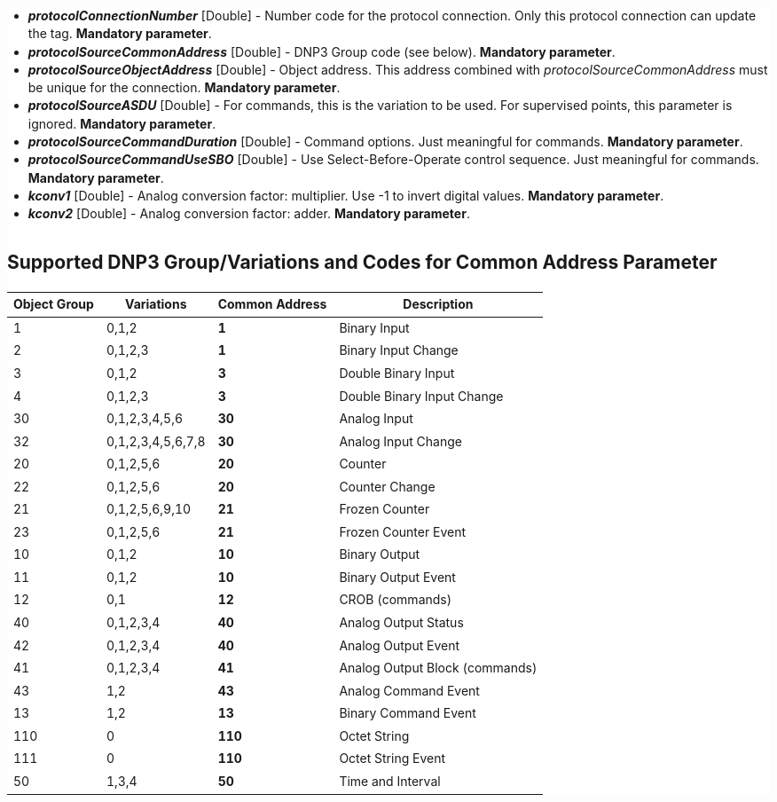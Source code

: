 - _**protocolConnectionNumber**_ [Double] - Number code for the protocol connection. Only this protocol connection can update the tag. **Mandatory parameter**.
- _**protocolSourceCommonAddress**_ [Double] - DNP3 Group code (see below). **Mandatory parameter**.
- _**protocolSourceObjectAddress**_ [Double] - Object address. This address combined with _protocolSourceCommonAddress_ must be unique for the connection. **Mandatory parameter**.
- _**protocolSourceASDU**_ [Double] - For commands, this is the variation to be used. For supervised points, this parameter is ignored. **Mandatory parameter**.
- _**protocolSourceCommandDuration**_ [Double] - Command options. Just meaningful for commands. **Mandatory parameter**.
- _**protocolSourceCommandUseSBO**_ [Double] - Use Select-Before-Operate control sequence. Just meaningful for commands. **Mandatory parameter**.
- _**kconv1**_ [Double] - Analog conversion factor: multiplier. Use -1 to invert digital values. **Mandatory parameter**.
- _**kconv2**_ [Double] - Analog conversion factor: adder. **Mandatory parameter**.

## Supported DNP3 Group/Variations and Codes for Common Address Parameter

| Object Group | Variations        | Common Address | Description                    |
| ------------ | ----------------- | -------------- | ------------------------------ |
| 1            | 0,1,2             | **1**          | Binary Input                   |
| 2            | 0,1,2,3           | **1**          | Binary Input Change            |
| 3            | 0,1,2             | **3**          | Double Binary Input            |
| 4            | 0,1,2,3           | **3**          | Double Binary Input Change     |
| 30           | 0,1,2,3,4,5,6     | **30**         | Analog Input                   |
| 32           | 0,1,2,3,4,5,6,7,8 | **30**         | Analog Input Change            |
| 20           | 0,1,2,5,6         | **20**         | Counter                        |
| 22           | 0,1,2,5,6         | **20**         | Counter Change                 |
| 21           | 0,1,2,5,6,9,10    | **21**         | Frozen Counter                 |
| 23           | 0,1,2,5,6         | **21**         | Frozen Counter Event           |
| 10           | 0,1,2             | **10**         | Binary Output                  |
| 11           | 0,1,2             | **10**         | Binary Output Event            |
| 12           | 0,1               | **12**         | CROB (commands)                |
| 40           | 0,1,2,3,4         | **40**         | Analog Output Status           |
| 42           | 0,1,2,3,4         | **40**         | Analog Output Event            |
| 41           | 0,1,2,3,4         | **41**         | Analog Output Block (commands) |
| 43           | 1,2               | **43**         | Analog Command Event           |
| 13           | 1,2               | **13**         | Binary Command Event           |
| 110          | 0                 | **110**        | Octet String                   |
| 111          | 0                 | **110**        | Octet String Event             |
| 50           | 1,3,4             | **50**         | Time and Interval              |

